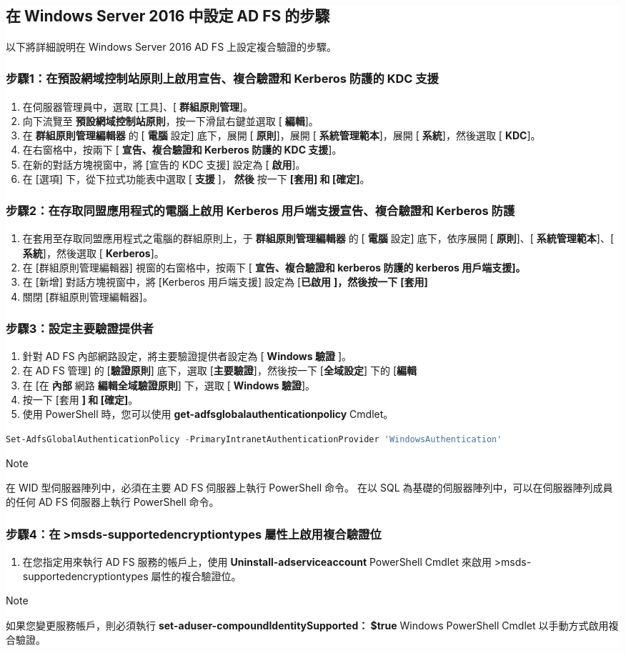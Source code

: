 
## <a name="steps-for-configuring-ad-fs-in-windows-server-2016"></a>在 Windows Server 2016 中設定 AD FS 的步驟
以下將詳細說明在 Windows Server 2016 AD FS 上設定複合驗證的步驟。

### <a name="step-1--enable-kdc-support-for-claims-compound-authentication-and-kerberos-armoring-on-the-default-domain-controller-policy"></a>步驟1：在預設網域控制站原則上啟用宣告、複合驗證和 Kerberos 防護的 KDC 支援
1.  在伺服器管理員中，選取 [工具]、[ **群組原則管理**]。
2.  向下流覽至 **預設網域控制站原則**，按一下滑鼠右鍵並選取 [ **編輯**]。
3.  在 **群組原則管理編輯器** 的 [ **電腦** 設定] 底下，展開 [ **原則**]，展開 [ **系統管理範本**]，展開 [ **系統**]，然後選取 [ **KDC**]。
4.  在右窗格中，按兩下 [ **宣告、複合驗證和 Kerberos 防護的 KDC 支援**]。
5.  在新的對話方塊視窗中，將 [宣告的 KDC 支援] 設定為 [ **啟用**]。
6.  在 [選項] 下，從下拉式功能表中選取 [ **支援** ]， **然後** 按一下 **[套用] 和 [確定]**。


### <a name="step-2-enable-kerberos-client-support-for-claims-compound-authentication-and-kerberos-armoring-on-computers-accessing-federated-applications"></a>步驟2：在存取同盟應用程式的電腦上啟用 Kerberos 用戶端支援宣告、複合驗證和 Kerberos 防護

1.  在套用至存取同盟應用程式之電腦的群組原則上，于 **群組原則管理編輯器** 的 [ **電腦** 設定] 底下，依序展開 [ **原則**]、[ **系統管理範本**]、[ **系統**]，然後選取 [ **Kerberos**]。
2.  在 [群組原則管理編輯器] 視窗的右窗格中，按兩下 [ **宣告、複合驗證和 kerberos 防護的 kerberos 用戶端支援]。**
3.  在 [新增] 對話方塊視窗中，將 [Kerberos 用戶端支援] 設定為 [**已啟用** **]，然後按一下** **[套用]**
4.  關閉 [群組原則管理編輯器]。

### <a name="step-3-configure-the-primary-authentication-provider"></a>步驟3：設定主要驗證提供者

1. 針對 AD FS 內部網路設定，將主要驗證提供者設定為 [ **Windows 驗證** ]。
2. 在 AD FS 管理] 的 [**驗證原則**] 底下，選取 [**主要驗證**]，然後按一下 [**全域設定**] 下的 [**編輯**
3. 在 [在 **內部** 網路 **編輯全域驗證原則**] 下，選取 [ **Windows 驗證**]。
4. 按一下 [套用 **] 和 [確定]**。
5. 使用 PowerShell 時，您可以使用 **get-adfsglobalauthenticationpolicy** Cmdlet。

``` powershell
Set-AdfsGlobalAuthenticationPolicy -PrimaryIntranetAuthenticationProvider 'WindowsAuthentication'
```
>[!NOTE]
>在 WID 型伺服器陣列中，必須在主要 AD FS 伺服器上執行 PowerShell 命令。
>在以 SQL 為基礎的伺服器陣列中，可以在伺服器陣列成員的任何 AD FS 伺服器上執行 PowerShell 命令。

### <a name="step-4--enable-the-compound-authentication-bit-on-the-msds-supportedencryptiontypes-attribute"></a>步驟4：在 >msds-supportedencryptiontypes 屬性上啟用複合驗證位

1.  在您指定用來執行 AD FS 服務的帳戶上，使用 **Uninstall-adserviceaccount** PowerShell Cmdlet 來啟用 >msds-supportedencryptiontypes 屬性的複合驗證位。

>[!NOTE]
>如果您變更服務帳戶，則必須執行 **set-aduser-compoundIdentitySupported： $true** Windows PowerShell Cmdlet 以手動方式啟用複合驗證。
